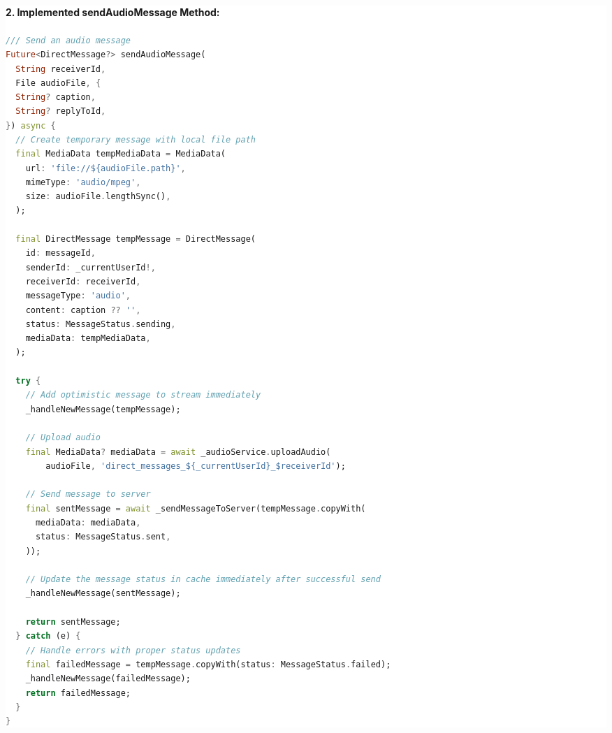 #### **2. Implemented sendAudioMessage Method**:
```dart
/// Send an audio message
Future<DirectMessage?> sendAudioMessage(
  String receiverId,
  File audioFile, {
  String? caption,
  String? replyToId,
}) async {
  // Create temporary message with local file path
  final MediaData tempMediaData = MediaData(
    url: 'file://${audioFile.path}',
    mimeType: 'audio/mpeg',
    size: audioFile.lengthSync(),
  );

  final DirectMessage tempMessage = DirectMessage(
    id: messageId,
    senderId: _currentUserId!,
    receiverId: receiverId,
    messageType: 'audio',
    content: caption ?? '',
    status: MessageStatus.sending,
    mediaData: tempMediaData,
  );

  try {
    // Add optimistic message to stream immediately
    _handleNewMessage(tempMessage);

    // Upload audio
    final MediaData? mediaData = await _audioService.uploadAudio(
        audioFile, 'direct_messages_${_currentUserId}_$receiverId');

    // Send message to server
    final sentMessage = await _sendMessageToServer(tempMessage.copyWith(
      mediaData: mediaData,
      status: MessageStatus.sent,
    ));

    // Update the message status in cache immediately after successful send
    _handleNewMessage(sentMessage);

    return sentMessage;
  } catch (e) {
    // Handle errors with proper status updates
    final failedMessage = tempMessage.copyWith(status: MessageStatus.failed);
    _handleNewMessage(failedMessage);
    return failedMessage;
  }
}
```
